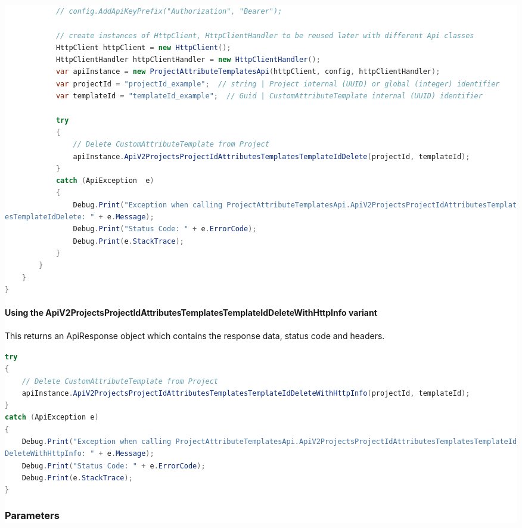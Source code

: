 ```csharp
            // config.AddApiKeyPrefix("Authorization", "Bearer");

            // create instances of HttpClient, HttpClientHandler to be reused later with different Api classes
            HttpClient httpClient = new HttpClient();
            HttpClientHandler httpClientHandler = new HttpClientHandler();
            var apiInstance = new ProjectAttributeTemplatesApi(httpClient, config, httpClientHandler);
            var projectId = "projectId_example";  // string | Project internal (UUID) or global (integer) identifier
            var templateId = "templateId_example";  // Guid | CustomAttributeTemplate internal (UUID) identifier

            try
            {
                // Delete CustomAttributeTemplate from Project
                apiInstance.ApiV2ProjectsProjectIdAttributesTemplatesTemplateIdDelete(projectId, templateId);
            }
            catch (ApiException  e)
            {
                Debug.Print("Exception when calling ProjectAttributeTemplatesApi.ApiV2ProjectsProjectIdAttributesTemplatesTemplateIdDelete: " + e.Message);
                Debug.Print("Status Code: " + e.ErrorCode);
                Debug.Print(e.StackTrace);
            }
        }
    }
}
```

#### Using the ApiV2ProjectsProjectIdAttributesTemplatesTemplateIdDeleteWithHttpInfo variant
This returns an ApiResponse object which contains the response data, status code and headers.

```csharp
try
{
    // Delete CustomAttributeTemplate from Project
    apiInstance.ApiV2ProjectsProjectIdAttributesTemplatesTemplateIdDeleteWithHttpInfo(projectId, templateId);
}
catch (ApiException e)
{
    Debug.Print("Exception when calling ProjectAttributeTemplatesApi.ApiV2ProjectsProjectIdAttributesTemplatesTemplateIdDeleteWithHttpInfo: " + e.Message);
    Debug.Print("Status Code: " + e.ErrorCode);
    Debug.Print(e.StackTrace);
}
```

### Parameters
